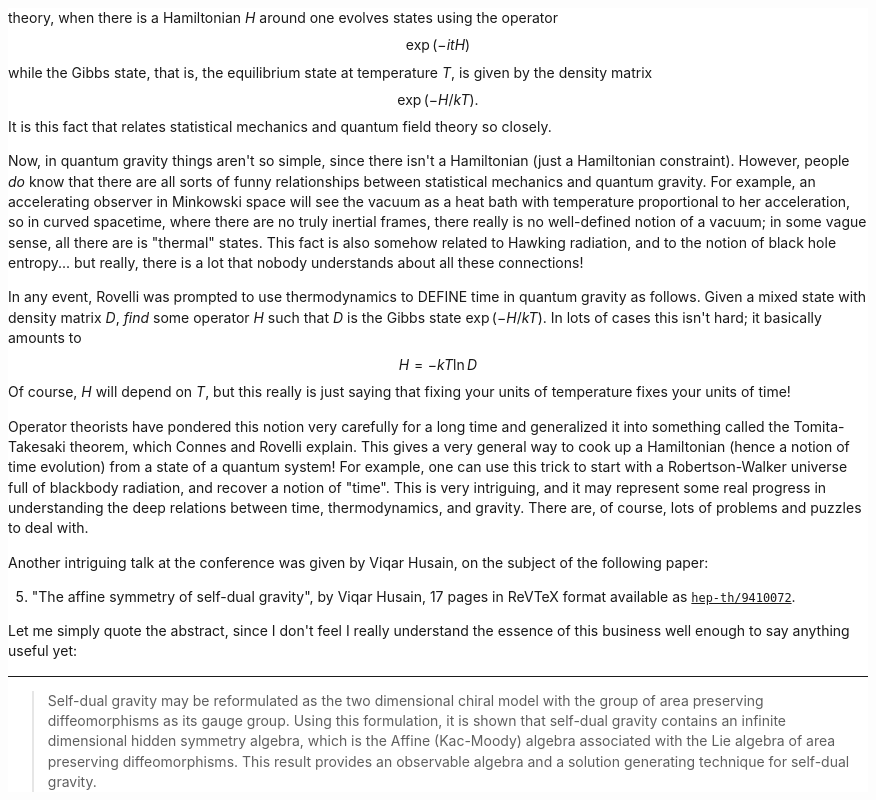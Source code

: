 theory, when there is a Hamiltonian $H$ around one evolves states using
the operator
$$\exp(-itH)$$
while the Gibbs state, that is, the equilibrium state at temperature $T$,
is given by the density matrix
$$\exp(-H/kT).$$
It is this fact that relates statistical mechanics and quantum field
theory so closely.

Now, in quantum gravity things aren't so simple, since there isn't a
Hamiltonian (just a Hamiltonian constraint). However, people *do* know
that there are all sorts of funny relationships between statistical
mechanics and quantum gravity. For example, an accelerating observer in
Minkowski space will see the vacuum as a heat bath with temperature
proportional to her acceleration, so in curved spacetime, where there
are no truly inertial frames, there really is no well-defined notion of
a vacuum; in some vague sense, all there are is "thermal" states. This
fact is also somehow related to Hawking radiation, and to the notion of
black hole entropy... but really, there is a lot that nobody
understands about all these connections!

In any event, Rovelli was prompted to use thermodynamics to DEFINE time
in quantum gravity as follows. Given a mixed state with density matrix
$D$, *find* some operator $H$ such that $D$ is the Gibbs state $\exp(-H/kT)$. In lots of cases this isn't hard; it basically amounts to
$$H = -kT \ln D$$
Of course, $H$ will depend on $T$, but this really is just saying that
fixing your units of temperature fixes your units of time!

Operator theorists have pondered this notion very carefully for a long
time and generalized it into something called the Tomita-Takesaki
theorem, which Connes and Rovelli explain. This gives a very general way
to cook up a Hamiltonian (hence a notion of time evolution) from a state
of a quantum system! For example, one can use this trick to start with a
Robertson-Walker universe full of blackbody radiation, and recover a
notion of "time". This is very intriguing, and it may represent some
real progress in understanding the deep relations between time,
thermodynamics, and gravity. There are, of course, lots of problems and
puzzles to deal with.

Another intriguing talk at the conference was given by Viqar Husain, on
the subject of the following paper:

5) "The affine symmetry of self-dual gravity", by Viqar Husain, 17 pages in ReVTeX format available as [`hep-th/9410072`](https://arxiv.org/abs/hep-th/9410072).

Let me simply quote the abstract, since I don't feel I really
understand the essence of this business well enough to say anything
useful yet:

------------------------------------------------------------------------

> Self-dual gravity may be reformulated as the two dimensional chiral
model with the group of area preserving diffeomorphisms as its gauge
group. Using this formulation, it is shown that self-dual gravity
contains an infinite dimensional hidden symmetry algebra, which is the
Affine (Kac-Moody) algebra associated with the Lie algebra of area
preserving diffeomorphisms. This result provides an observable algebra
and a solution generating technique for self-dual gravity.
